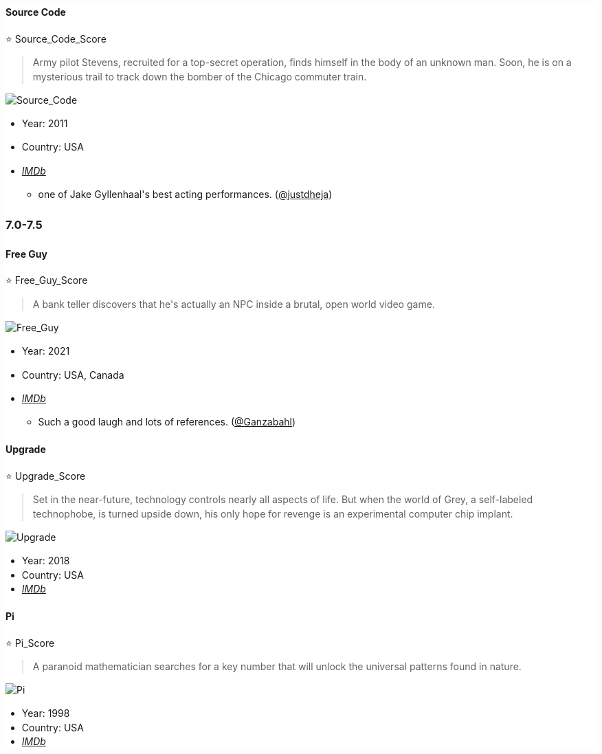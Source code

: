 #### Source Code
:star: Source_Code_Score 

> Army pilot Stevens, recruited for a top-secret operation, finds himself in the body of an unknown man. Soon, he is on a mysterious trail to track down the bomber of the Chicago commuter train.

![Source_Code](../assets/source_code.jpg)
* Year: 2011
* Country: USA
* [_IMDb_](https://www.imdb.com/title/tt0945513/)

   - one of Jake Gyllenhaal's best acting performances.
([@justdheja](https://github.com/justdheja))


### 7.0-7.5

#### Free Guy 
:star: Free_Guy_Score

> A bank teller discovers that he's actually an NPC inside a brutal, open world video game.

![Free_Guy](../assets/free_guy.jpg)
* Year: 2021
* Country: USA, Canada
* [_IMDb_](https://www.imdb.com/title/tt6264654/)

   - Such a good laugh and lots of references.
([@Ganzabahl](https://github.com/Ganzabahl))


#### Upgrade
:star: Upgrade_Score

> Set in the near-future, technology controls nearly all aspects of life. But when the world of Grey, a self-labeled technophobe, is turned upside down, his only hope for revenge is an experimental computer chip implant. 

![Upgrade](../assets/upgrade.jpg)
* Year: 2018
* Country: USA
* [_IMDb_](https://www.imdb.com/title/tt6499752/)

#### Pi 
:star: Pi_Score

> A paranoid mathematician searches for a key number that will unlock the universal patterns found in nature.

![Pi](../assets/pi.jpg)
* Year: 1998
* Country: USA
* [_IMDb_](https://www.imdb.com/title/tt0138704/)
